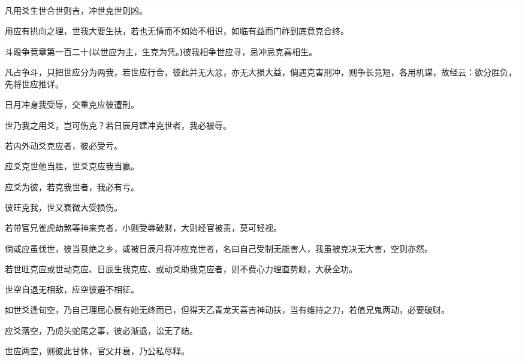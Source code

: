 凡用爻生世合世则吉，冲世克世则凶。

用应有拱向之理，世我大要生扶，若也无情而不如始不相识，如临有益而门祚到底竟克合终。

斗殴争竞章第一百二十(以世应为主，生克为凭。)彼我相争世应寻，忌冲忌克喜相生。

凡占争斗，只把世应分为两我，若世应行合，彼此并无大忿，亦无大损大益，倘遇克害刑冲，则争长竞短，各用机谋，故经云：欲分胜负，先将世应推详。

日月冲身我受辱，交重克应彼遭刑。

世乃我之用爻，岂可伤克？若日辰月建冲克世者，我必被辱。

若内外动爻克应者，彼必受亏。

应爻克世他当胜，世爻克应我当赢。

应爻为彼，若克我世者，我必有亏。

彼旺克我，世又衰微大受损伤。

若带官兄雀虎劫煞等神来克者，小则受辱破财，大则经官被责，莫可轻视。

倘或应虽伐世，彼当衰绝之乡，或被日辰月将冲应克世者，名曰自己受制无能害人，我虽被克决无大害，空则亦然。

若世旺克应或世动克应、日辰生我克应、或动爻助我克应者，则不费心力理直势顺，大获全功。

世空自退无相敌，应空彼避不相征。

如世爻逢旬空，乃自己理屈心辰有始无终而已，但得天乙青龙天喜吉神动扶，当有维持之力，若值兄鬼两动，必要破财。

应爻落空，乃虎头蛇尾之事，彼必渐退，讼无了结。

世应两空，则彼此甘休，官父并衰，乃公私尽释。

